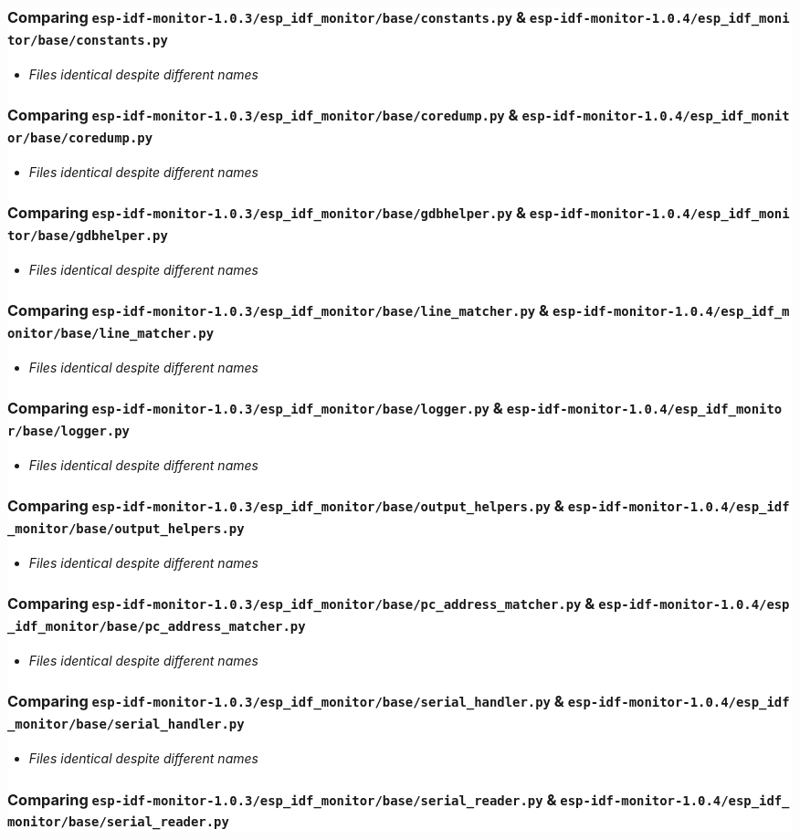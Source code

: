 ### Comparing `esp-idf-monitor-1.0.3/esp_idf_monitor/base/constants.py` & `esp-idf-monitor-1.0.4/esp_idf_monitor/base/constants.py`

 * *Files identical despite different names*

### Comparing `esp-idf-monitor-1.0.3/esp_idf_monitor/base/coredump.py` & `esp-idf-monitor-1.0.4/esp_idf_monitor/base/coredump.py`

 * *Files identical despite different names*

### Comparing `esp-idf-monitor-1.0.3/esp_idf_monitor/base/gdbhelper.py` & `esp-idf-monitor-1.0.4/esp_idf_monitor/base/gdbhelper.py`

 * *Files identical despite different names*

### Comparing `esp-idf-monitor-1.0.3/esp_idf_monitor/base/line_matcher.py` & `esp-idf-monitor-1.0.4/esp_idf_monitor/base/line_matcher.py`

 * *Files identical despite different names*

### Comparing `esp-idf-monitor-1.0.3/esp_idf_monitor/base/logger.py` & `esp-idf-monitor-1.0.4/esp_idf_monitor/base/logger.py`

 * *Files identical despite different names*

### Comparing `esp-idf-monitor-1.0.3/esp_idf_monitor/base/output_helpers.py` & `esp-idf-monitor-1.0.4/esp_idf_monitor/base/output_helpers.py`

 * *Files identical despite different names*

### Comparing `esp-idf-monitor-1.0.3/esp_idf_monitor/base/pc_address_matcher.py` & `esp-idf-monitor-1.0.4/esp_idf_monitor/base/pc_address_matcher.py`

 * *Files identical despite different names*

### Comparing `esp-idf-monitor-1.0.3/esp_idf_monitor/base/serial_handler.py` & `esp-idf-monitor-1.0.4/esp_idf_monitor/base/serial_handler.py`

 * *Files identical despite different names*

### Comparing `esp-idf-monitor-1.0.3/esp_idf_monitor/base/serial_reader.py` & `esp-idf-monitor-1.0.4/esp_idf_monitor/base/serial_reader.py`
